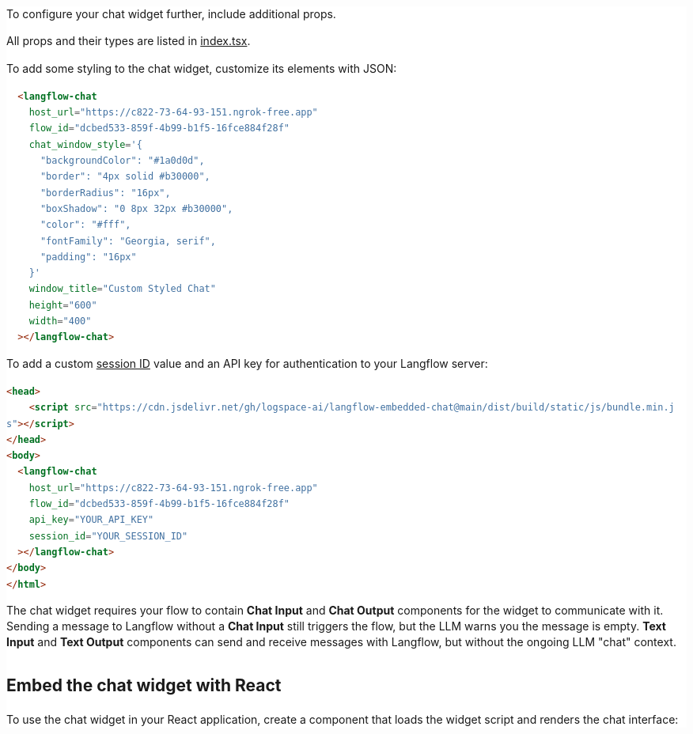 To configure your chat widget further, include additional props.

All props and their types are listed in [index.tsx](https://github.com/langflow-ai/langflow-embedded-chat/blob/main/src/index.tsx).

To add some styling to the chat widget, customize its elements with JSON:
```html
  <langflow-chat
    host_url="https://c822-73-64-93-151.ngrok-free.app"
    flow_id="dcbed533-859f-4b99-b1f5-16fce884f28f"
    chat_window_style='{
      "backgroundColor": "#1a0d0d",
      "border": "4px solid #b30000",
      "borderRadius": "16px",
      "boxShadow": "0 8px 32px #b30000",
      "color": "#fff",
      "fontFamily": "Georgia, serif",
      "padding": "16px"
    }'
    window_title="Custom Styled Chat"
    height="600"
    width="400"
  ></langflow-chat>
```

To add a custom [session ID](/session-id) value and an API key for authentication to your Langflow server:
```html
<head>
    <script src="https://cdn.jsdelivr.net/gh/logspace-ai/langflow-embedded-chat@main/dist/build/static/js/bundle.min.js"></script>
</head>
<body>
  <langflow-chat
    host_url="https://c822-73-64-93-151.ngrok-free.app"
    flow_id="dcbed533-859f-4b99-b1f5-16fce884f28f"
    api_key="YOUR_API_KEY"
    session_id="YOUR_SESSION_ID"
  ></langflow-chat>
</body>
</html>
```

The chat widget requires your flow to contain **Chat Input** and **Chat Output** components for the widget to communicate with it.
Sending a message to Langflow without a **Chat Input** still triggers the flow, but the LLM warns you the message is empty.
**Text Input** and **Text Output** components can send and receive messages with Langflow, but without the ongoing LLM "chat" context.

## Embed the chat widget with React

To use the chat widget in your React application, create a component that loads the widget script and renders the chat interface:

